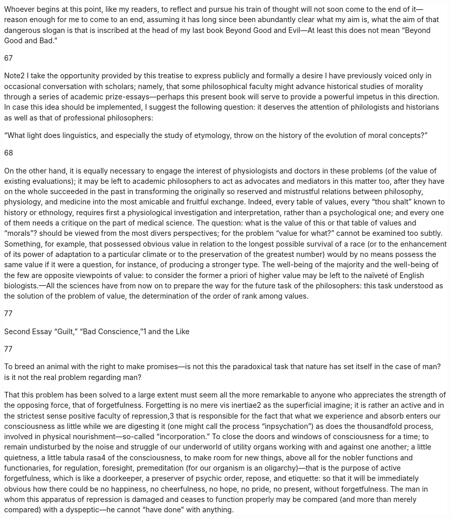 Whoever begins at this point, like my readers, to reflect and pursue his train of thought will not soon come to the end of it— reason enough for me to come to an end, assuming it has long since been abundantly clear what my aim is, what the aim of that dangerous slogan is that is inscribed at the head of my last book Beyond Good and Evil—At least this does not mean “Beyond Good and Bad.”

67

Note2 I take the opportunity provided by this treatise to express publicly and formally a desire I have previously voiced only in occasional conversation with scholars; namely, that some philosophical faculty might advance historical studies of morality through a series of academic prize-essays—perhaps this present book will serve to provide a powerful impetus in this direction. In case this idea should be implemented, I suggest the following question: it deserves the attention of philologists and historians as well as that of professional philosophers:

“What light does linguistics, and especially the study of etymology, throw on the history of the evolution of moral concepts?”

68

On the other hand, it is equally necessary to engage the interest of physiologists and doctors in these problems (of the value of existing evaluations); it may be left to academic philosophers to act as advocates and mediators in this matter too, after they have on the whole succeeded in the past in transforming the originally so reserved and mistrustful relations between philosophy, physiology, and medicine into the most amicable and fruitful exchange. Indeed, every table of values, every “thou shalt” known to history or ethnology, requires first a physiological investigation and interpretation, rather than a psychological one; and every one of them needs a critique on the part of medical science. The question: what is the value of this or that table of values and “morals”? should be viewed from the most divers perspectives; for the problem “value for what?” cannot be examined too subtly. Something, for example, that possessed obvious value in relation to the longest possible survival of a race (or to the enhancement of its power of adaptation to a particular climate or to the preservation of the greatest number) would by no means possess the same value if it were a question, for instance, of producing a stronger type. The well-being of the majority and the well-being of the few are opposite viewpoints of value: to consider the former a priori of higher value may be left to the naïveté of English biologists.—All the sciences have from now on to prepare the way for the future task of the philosophers: this task understood as the solution of the problem of value, the determination of the order of rank among values.

77

Second Essay “Guilt,” “Bad Conscience,”1 and the Like

77

To breed an animal with the right to make promises—is not this the paradoxical task that nature has set itself in the case of man? is it not the real problem regarding man?

That this problem has been solved to a large extent must seem all the more remarkable to anyone who appreciates the strength of the opposing force, that of forgetfulness. Forgetting is no mere vis inertiae2 as the superficial imagine; it is rather an active and in the strictest sense positive faculty of repression,3 that is responsible for the fact that what we experience and absorb enters our consciousness as little while we are digesting it (one might call the process “inpsychation”) as does the thousandfold process, involved in physical nourishment—so-called “incorporation.” To close the doors and windows of consciousness for a time; to remain undisturbed by the noise and struggle of our underworld of utility organs working with and against one another; a little quietness, a little tabula rasa4 of the consciousness, to make room for new things, above all for the nobler functions and functionaries, for regulation, foresight, premeditation (for our organism is an oligarchy)—that is the purpose of active forgetfulness, which is like a doorkeeper, a preserver of psychic order, repose, and etiquette: so that it will be immediately obvious how there could be no happiness, no cheerfulness, no hope, no pride, no present, without forgetfulness. The man in whom this apparatus of repression is damaged and ceases to function properly may be compared (and more than merely compared) with a dyspeptic—he cannot “have done” with anything.
